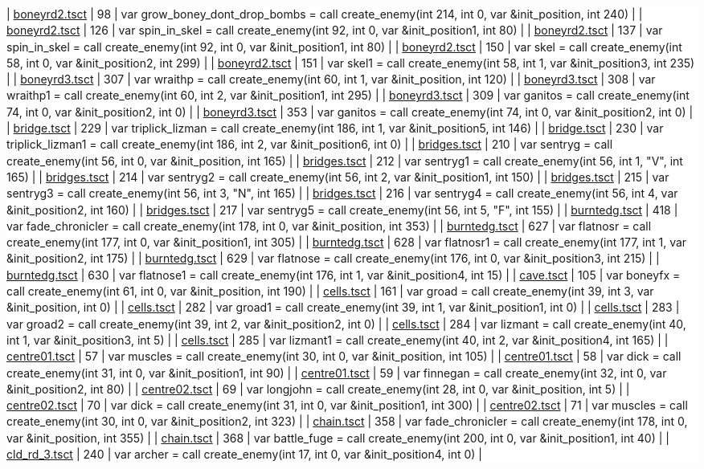 | [boneyrd2.tsct](../../../out/boneyrd2.tsct#L98) | 98 | var grow_boney_dont_drop_bombs = call create_enemy(int 214, int 0, var &init_position, int 240) |
| [boneyrd2.tsct](../../../out/boneyrd2.tsct#L126) | 126 | var spin_in_skel = call create_enemy(int 92, int 0, var &init_position1, int 80) |
| [boneyrd2.tsct](../../../out/boneyrd2.tsct#L137) | 137 | var spin_in_skel = call create_enemy(int 92, int 0, var &init_position1, int 80) |
| [boneyrd2.tsct](../../../out/boneyrd2.tsct#L150) | 150 | var skel = call create_enemy(int 58, int 0, var &init_position2, int 299) |
| [boneyrd2.tsct](../../../out/boneyrd2.tsct#L151) | 151 | var skel1 = call create_enemy(int 58, int 1, var &init_position3, int 235) |
| [boneyrd3.tsct](../../../out/boneyrd3.tsct#L307) | 307 | var wraithp = call create_enemy(int 60, int 1, var &init_position, int 120) |
| [boneyrd3.tsct](../../../out/boneyrd3.tsct#L308) | 308 | var wraithp1 = call create_enemy(int 60, int 2, var &init_position1, int 295) |
| [boneyrd3.tsct](../../../out/boneyrd3.tsct#L309) | 309 | var ganitos = call create_enemy(int 74, int 0, var &init_position2, int 0) |
| [boneyrd3.tsct](../../../out/boneyrd3.tsct#L353) | 353 | var ganitos = call create_enemy(int 74, int 0, var &init_position2, int 0) |
| [bridge.tsct](../../../out/bridge.tsct#L229) | 229 | var triplick_lizman = call create_enemy(int 186, int 1, var &init_position5, int 146) |
| [bridge.tsct](../../../out/bridge.tsct#L230) | 230 | var triplick_lizman1 = call create_enemy(int 186, int 2, var &init_position6, int 0) |
| [bridges.tsct](../../../out/bridges.tsct#L210) | 210 | var sentryg = call create_enemy(int 56, int 0, var &init_position, int 165) |
| [bridges.tsct](../../../out/bridges.tsct#L212) | 212 | var sentryg1 = call create_enemy(int 56, int 1, "V", int 165) |
| [bridges.tsct](../../../out/bridges.tsct#L214) | 214 | var sentryg2 = call create_enemy(int 56, int 2, var &init_position1, int 150) |
| [bridges.tsct](../../../out/bridges.tsct#L215) | 215 | var sentryg3 = call create_enemy(int 56, int 3, "N", int 165) |
| [bridges.tsct](../../../out/bridges.tsct#L216) | 216 | var sentryg4 = call create_enemy(int 56, int 4, var &init_position2, int 160) |
| [bridges.tsct](../../../out/bridges.tsct#L217) | 217 | var sentryg5 = call create_enemy(int 56, int 5, "F", int 155) |
| [burntedg.tsct](../../../out/burntedg.tsct#L418) | 418 | var fade_chronicler = call create_enemy(int 178, int 0, var &init_position, int 353) |
| [burntedg.tsct](../../../out/burntedg.tsct#L627) | 627 | var flatnosr = call create_enemy(int 177, int 0, var &init_position1, int 305) |
| [burntedg.tsct](../../../out/burntedg.tsct#L628) | 628 | var flatnosr1 = call create_enemy(int 177, int 1, var &init_position2, int 175) |
| [burntedg.tsct](../../../out/burntedg.tsct#L629) | 629 | var flatnose = call create_enemy(int 176, int 0, var &init_position3, int 215) |
| [burntedg.tsct](../../../out/burntedg.tsct#L630) | 630 | var flatnose1 = call create_enemy(int 176, int 1, var &init_position4, int 15) |
| [cave.tsct](../../../out/cave.tsct#L105) | 105 | var boneyfx = call create_enemy(int 61, int 0, var &init_position, int 190) |
| [cells.tsct](../../../out/cells.tsct#L161) | 161 | var groad = call create_enemy(int 39, int 3, var &init_position, int 0) |
| [cells.tsct](../../../out/cells.tsct#L282) | 282 | var groad1 = call create_enemy(int 39, int 1, var &init_position1, int 0) |
| [cells.tsct](../../../out/cells.tsct#L283) | 283 | var groad2 = call create_enemy(int 39, int 2, var &init_position2, int 0) |
| [cells.tsct](../../../out/cells.tsct#L284) | 284 | var lizmant = call create_enemy(int 40, int 1, var &init_position3, int 5) |
| [cells.tsct](../../../out/cells.tsct#L285) | 285 | var lizmant1 = call create_enemy(int 40, int 2, var &init_position4, int 165) |
| [centre01.tsct](../../../out/centre01.tsct#L57) | 57 | var muscles = call create_enemy(int 30, int 0, var &init_position, int 105) |
| [centre01.tsct](../../../out/centre01.tsct#L58) | 58 | var dick = call create_enemy(int 31, int 0, var &init_position1, int 90) |
| [centre01.tsct](../../../out/centre01.tsct#L59) | 59 | var finnegan = call create_enemy(int 32, int 0, var &init_position2, int 80) |
| [centre02.tsct](../../../out/centre02.tsct#L69) | 69 | var longjohn = call create_enemy(int 28, int 0, var &init_position, int 5) |
| [centre02.tsct](../../../out/centre02.tsct#L70) | 70 | var dick = call create_enemy(int 31, int 0, var &init_position1, int 300) |
| [centre02.tsct](../../../out/centre02.tsct#L71) | 71 | var muscles = call create_enemy(int 30, int 0, var &init_position2, int 323) |
| [chain.tsct](../../../out/chain.tsct#L358) | 358 | var fade_chronicler = call create_enemy(int 178, int 0, var &init_position, int 355) |
| [chain.tsct](../../../out/chain.tsct#L368) | 368 | var battle_fuge = call create_enemy(int 200, int 0, var &init_position1, int 40) |
| [cld_rd_3.tsct](../../../out/cld_rd_3.tsct#L240) | 240 | var archer = call create_enemy(int 17, int 0, var &init_position4, int 0) |